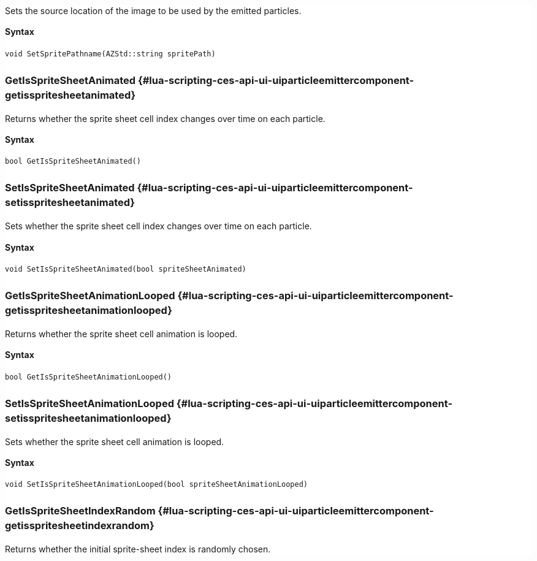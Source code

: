 Sets the source location of the image to be used by the emitted particles\.

**Syntax**

```
void SetSpritePathname(AZStd::string spritePath) 
```

### GetIsSpriteSheetAnimated {#lua-scripting-ces-api-ui-uiparticleemittercomponent-getisspritesheetanimated}

Returns whether the sprite sheet cell index changes over time on each particle\.

**Syntax**

```
bool GetIsSpriteSheetAnimated()
```

### SetIsSpriteSheetAnimated {#lua-scripting-ces-api-ui-uiparticleemittercomponent-setisspritesheetanimated}

Sets whether the sprite sheet cell index changes over time on each particle\.

**Syntax**

```
void SetIsSpriteSheetAnimated(bool spriteSheetAnimated)
```

### GetIsSpriteSheetAnimationLooped {#lua-scripting-ces-api-ui-uiparticleemittercomponent-getisspritesheetanimationlooped}

Returns whether the sprite sheet cell animation is looped\.

**Syntax**

```
bool GetIsSpriteSheetAnimationLooped()
```

### SetIsSpriteSheetAnimationLooped {#lua-scripting-ces-api-ui-uiparticleemittercomponent-setisspritesheetanimationlooped}

Sets whether the sprite sheet cell animation is looped\.

**Syntax**

```
void SetIsSpriteSheetAnimationLooped(bool spriteSheetAnimationLooped)
```

### GetIsSpriteSheetIndexRandom {#lua-scripting-ces-api-ui-uiparticleemittercomponent-getisspritesheetindexrandom}

Returns whether the initial sprite\-sheet index is randomly chosen\.
